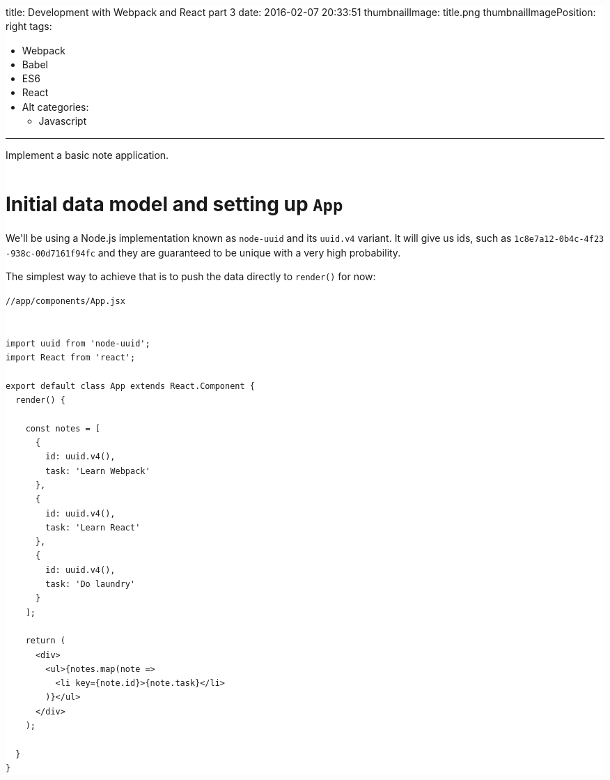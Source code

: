 title: Development with Webpack and React part 3
date: 2016-02-07 20:33:51
thumbnailImage: title.png
thumbnailImagePosition: right
tags:
  - Webpack
  - Babel
  - ES6 
  - React
  - Alt 
categories:
    - Javascript
---

Implement a basic note application.





# Initial data model and setting up `App`

We'll be using a Node.js implementation known as `node-uuid` and its `uuid.v4` variant. It will give us ids, such as `1c8e7a12-0b4c-4f23-938c-00d7161f94fc` and they are guaranteed to be unique with a very high probability.

The simplest way to achieve that is to push the data directly to `render()` for now:

```
//app/components/App.jsx


import uuid from 'node-uuid';
import React from 'react';

export default class App extends React.Component {
  render() {

    const notes = [
      {
        id: uuid.v4(),
        task: 'Learn Webpack'
      },
      {
        id: uuid.v4(),
        task: 'Learn React'
      },
      {
        id: uuid.v4(),
        task: 'Do laundry'
      }
    ];

    return (
      <div>
        <ul>{notes.map(note =>
          <li key={note.id}>{note.task}</li>
        )}</ul>
      </div>
    );

  }
}
```
